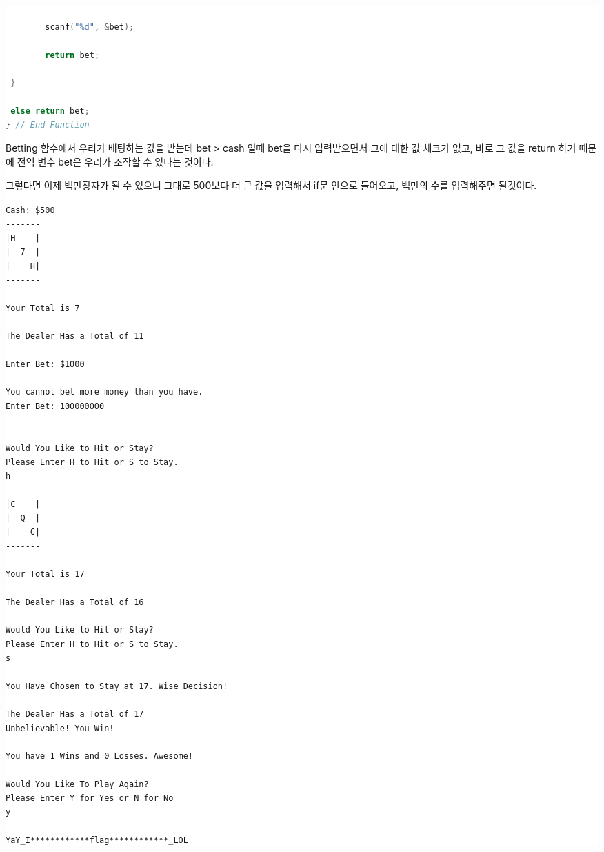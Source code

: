 ```c

        scanf("%d", &bet);

        return bet;

 }

 else return bet;
} // End Function
```

Betting 함수에서 우리가 배팅하는 값을 받는데 bet > cash 일때 bet을 다시 입력받으면서 그에 대한 값 체크가 없고, 바로 그 값을 return 하기 때문에 전역 변수 bet은 우리가 조작할 수 있다는 것이다.

그렇다면 이제 백만장자가 될 수 있으니 그대로 500보다 더 큰 값을 입력해서 if문 안으로 들어오고, 백만의 수를 입력해주면 될것이다.

```
Cash: $500
-------
|H    |
|  7  |
|    H|
-------

Your Total is 7

The Dealer Has a Total of 11

Enter Bet: $1000

You cannot bet more money than you have.
Enter Bet: 100000000


Would You Like to Hit or Stay?
Please Enter H to Hit or S to Stay.
h
-------
|C    |
|  Q  |
|    C|
-------

Your Total is 17

The Dealer Has a Total of 16

Would You Like to Hit or Stay?
Please Enter H to Hit or S to Stay.
s

You Have Chosen to Stay at 17. Wise Decision!

The Dealer Has a Total of 17
Unbelievable! You Win!

You have 1 Wins and 0 Losses. Awesome!

Would You Like To Play Again?
Please Enter Y for Yes or N for No
y

YaY_I************flag************_LOL

```